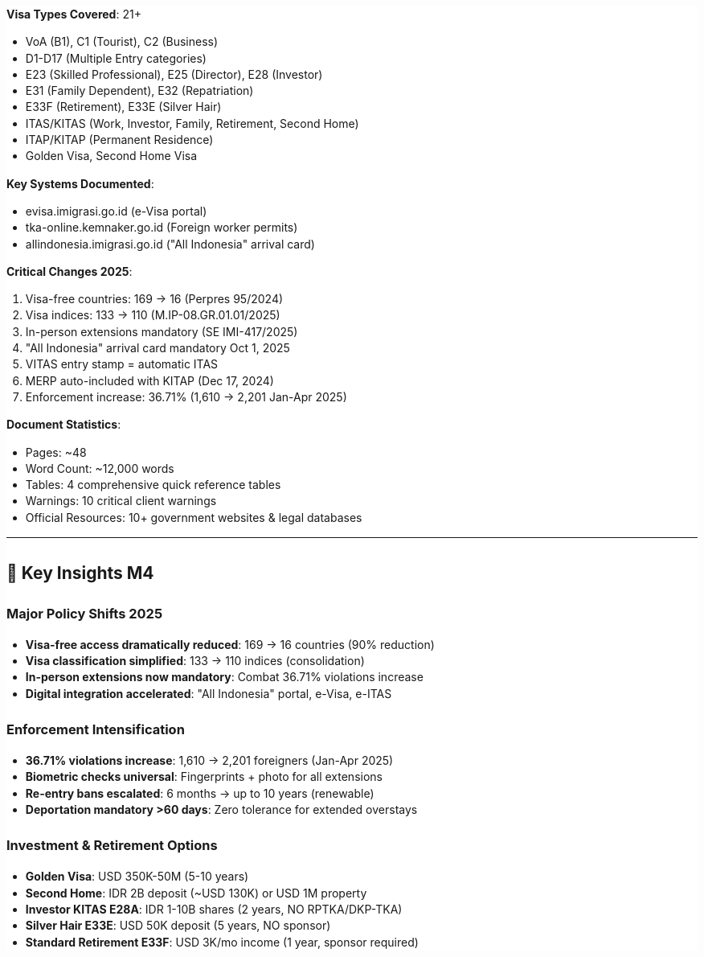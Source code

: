**Visa Types Covered**: 21+
- VoA (B1), C1 (Tourist), C2 (Business)
- D1-D17 (Multiple Entry categories)
- E23 (Skilled Professional), E25 (Director), E28 (Investor)
- E31 (Family Dependent), E32 (Repatriation)
- E33F (Retirement), E33E (Silver Hair)
- ITAS/KITAS (Work, Investor, Family, Retirement, Second Home)
- ITAP/KITAP (Permanent Residence)
- Golden Visa, Second Home Visa

**Key Systems Documented**:
- evisa.imigrasi.go.id (e-Visa portal)
- tka-online.kemnaker.go.id (Foreign worker permits)
- allindonesia.imigrasi.go.id ("All Indonesia" arrival card)

**Critical Changes 2025**:
1. Visa-free countries: 169 → 16 (Perpres 95/2024)
2. Visa indices: 133 → 110 (M.IP-08.GR.01.01/2025)
3. In-person extensions mandatory (SE IMI-417/2025)
4. "All Indonesia" arrival card mandatory Oct 1, 2025
5. VITAS entry stamp = automatic ITAS
6. MERP auto-included with KITAP (Dec 17, 2024)
7. Enforcement increase: 36.71% (1,610 → 2,201 Jan-Apr 2025)

**Document Statistics**:
- Pages: ~48
- Word Count: ~12,000 words
- Tables: 4 comprehensive quick reference tables
- Warnings: 10 critical client warnings
- Official Resources: 10+ government websites & legal databases

---

## 🎯 Key Insights M4

### **Major Policy Shifts 2025**
- **Visa-free access dramatically reduced**: 169 → 16 countries (90% reduction)
- **Visa classification simplified**: 133 → 110 indices (consolidation)
- **In-person extensions now mandatory**: Combat 36.71% violations increase
- **Digital integration accelerated**: "All Indonesia" portal, e-Visa, e-ITAS

### **Enforcement Intensification**
- **36.71% violations increase**: 1,610 → 2,201 foreigners (Jan-Apr 2025)
- **Biometric checks universal**: Fingerprints + photo for all extensions
- **Re-entry bans escalated**: 6 months → up to 10 years (renewable)
- **Deportation mandatory >60 days**: Zero tolerance for extended overstays

### **Investment & Retirement Options**
- **Golden Visa**: USD 350K-50M (5-10 years)
- **Second Home**: IDR 2B deposit (~USD 130K) or USD 1M property
- **Investor KITAS E28A**: IDR 1-10B shares (2 years, NO RPTKA/DKP-TKA)
- **Silver Hair E33E**: USD 50K deposit (5 years, NO sponsor)
- **Standard Retirement E33F**: USD 3K/mo income (1 year, sponsor required)
